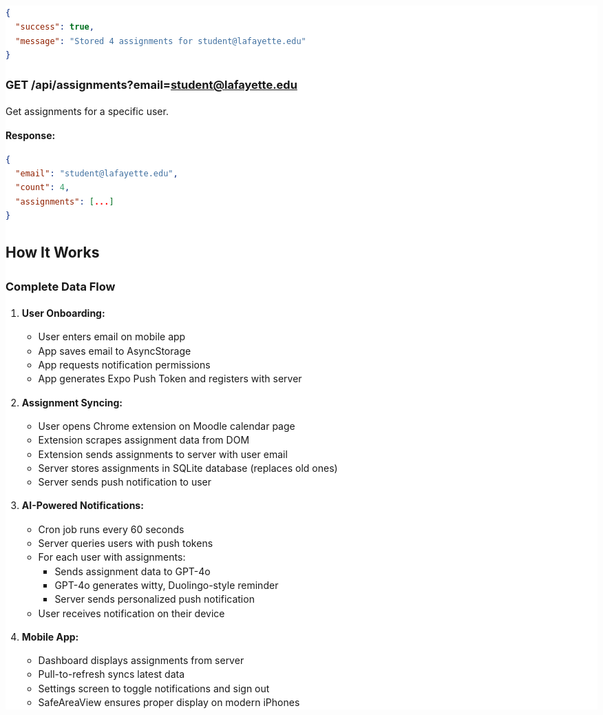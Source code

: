 ```json
{
  "success": true,
  "message": "Stored 4 assignments for student@lafayette.edu"
}
```

### GET /api/assignments?email=student@lafayette.edu

Get assignments for a specific user.

**Response:**

```json
{
  "email": "student@lafayette.edu",
  "count": 4,
  "assignments": [...]
}
```

## How It Works

### Complete Data Flow

1. **User Onboarding:**

   - User enters email on mobile app
   - App saves email to AsyncStorage
   - App requests notification permissions
   - App generates Expo Push Token and registers with server

2. **Assignment Syncing:**

   - User opens Chrome extension on Moodle calendar page
   - Extension scrapes assignment data from DOM
   - Extension sends assignments to server with user email
   - Server stores assignments in SQLite database (replaces old ones)
   - Server sends push notification to user

3. **AI-Powered Notifications:**

   - Cron job runs every 60 seconds
   - Server queries users with push tokens
   - For each user with assignments:
     - Sends assignment data to GPT-4o
     - GPT-4o generates witty, Duolingo-style reminder
     - Server sends personalized push notification
   - User receives notification on their device

4. **Mobile App:**
   - Dashboard displays assignments from server
   - Pull-to-refresh syncs latest data
   - Settings screen to toggle notifications and sign out
   - SafeAreaView ensures proper display on modern iPhones
